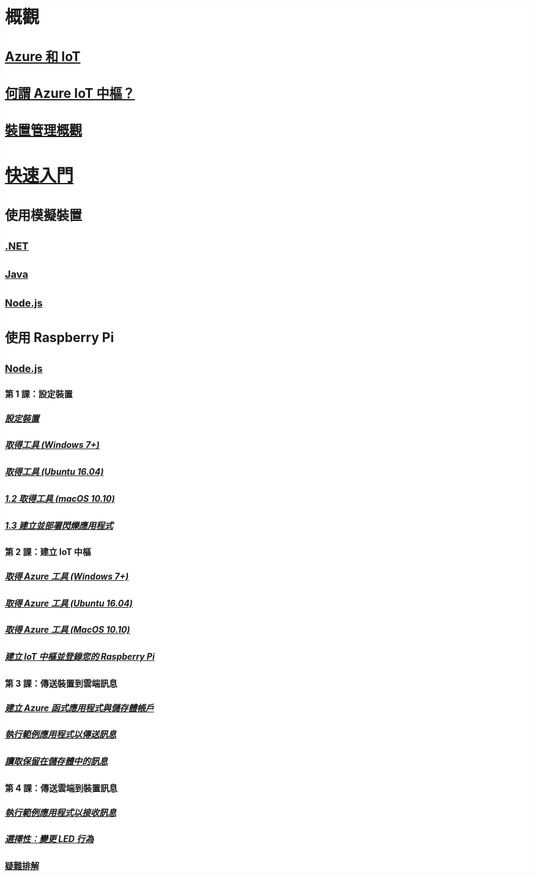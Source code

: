 # 概觀
## [Azure 和 IoT](iot-hub-what-is-azure-iot.md)
## [何謂 Azure IoT 中樞？](iot-hub-what-is-iot-hub.md)
## [裝置管理概觀](iot-hub-device-management-overview.md)

# [快速入門](iot-hub-get-started.md)
## 使用模擬裝置
### [.NET](iot-hub-csharp-csharp-getstarted.md)
### [Java](iot-hub-java-java-getstarted.md)
### [Node.js](iot-hub-node-node-getstarted.md)

## 使用 Raspberry Pi
### [Node.js](iot-hub-raspberry-pi-kit-node-get-started.md)
#### 第 1 課：設定裝置
##### [設定裝置](iot-hub-raspberry-pi-kit-node-lesson1-configure-your-device.md)
##### [取得工具 (Windows 7+)](iot-hub-raspberry-pi-kit-node-lesson1-get-the-tools-win32.md)
##### [取得工具 (Ubuntu 16.04)](iot-hub-raspberry-pi-kit-node-lesson1-get-the-tools-ubuntu.md)
##### [1.2 取得工具 (macOS 10.10)](iot-hub-raspberry-pi-kit-node-lesson1-get-the-tools-mac.md)
##### [1.3 建立並部署閃爍應用程式](iot-hub-raspberry-pi-kit-node-lesson1-deploy-blink-app.md)
#### 第 2 課：建立 IoT 中樞
##### [取得 Azure 工具 (Windows 7+)](iot-hub-raspberry-pi-kit-node-lesson2-get-azure-tools-win32.md)
##### [取得 Azure 工具 (Ubuntu 16.04)](iot-hub-raspberry-pi-kit-node-lesson2-get-azure-tools-ubuntu.md)
##### [取得 Azure 工具 (MacOS 10.10)](iot-hub-raspberry-pi-kit-node-lesson2-get-azure-tools-mac.md)
##### [建立 IoT 中樞並登錄您的 Raspberry Pi](iot-hub-raspberry-pi-kit-node-lesson2-prepare-azure-iot-hub.md)
#### 第 3 課：傳送裝置到雲端訊息
##### [建立 Azure 函式應用程式與儲存體帳戶](iot-hub-raspberry-pi-kit-node-lesson3-deploy-resource-manager-template.md)
##### [執行範例應用程式以傳送訊息](iot-hub-raspberry-pi-kit-node-lesson3-run-azure-blink.md)
##### [讀取保留在儲存體中的訊息](iot-hub-raspberry-pi-kit-node-lesson3-read-table-storage.md)
#### 第 4 課：傳送雲端到裝置訊息
##### [執行範例應用程式以接收訊息](iot-hub-raspberry-pi-kit-node-lesson4-send-cloud-to-device-messages.md)
##### [選擇性︰變更 LED 行為](iot-hub-raspberry-pi-kit-node-lesson4-change-led-behavior.md)
#### [疑難排解](iot-hub-raspberry-pi-kit-node-troubleshooting.md)
